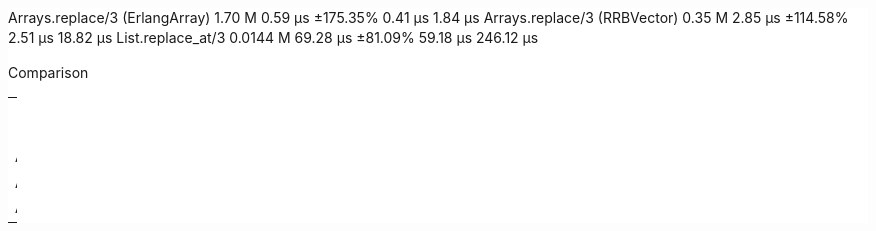   <tr>
    <td style="white-space: nowrap">Arrays.replace/3 (ErlangArray)</td>
    <td style="white-space: nowrap; text-align: right">1.70 M</td>
    <td style="white-space: nowrap; text-align: right">0.59 μs</td>
    <td style="white-space: nowrap; text-align: right">±175.35%</td>
    <td style="white-space: nowrap; text-align: right">0.41 μs</td>
    <td style="white-space: nowrap; text-align: right">1.84 μs</td>
  </tr>

  <tr>
    <td style="white-space: nowrap">Arrays.replace/3 (RRBVector)</td>
    <td style="white-space: nowrap; text-align: right">0.35 M</td>
    <td style="white-space: nowrap; text-align: right">2.85 μs</td>
    <td style="white-space: nowrap; text-align: right">±114.58%</td>
    <td style="white-space: nowrap; text-align: right">2.51 μs</td>
    <td style="white-space: nowrap; text-align: right">18.82 μs</td>
  </tr>

  <tr>
    <td style="white-space: nowrap">List.replace_at/3</td>
    <td style="white-space: nowrap; text-align: right">0.0144 M</td>
    <td style="white-space: nowrap; text-align: right">69.28 μs</td>
    <td style="white-space: nowrap; text-align: right">±81.09%</td>
    <td style="white-space: nowrap; text-align: right">59.18 μs</td>
    <td style="white-space: nowrap; text-align: right">246.12 μs</td>
  </tr>

</table>


Comparison

<table style="width: 1%">
  <tr>
    <th>Name</th>
    <th style="text-align: right">IPS</th>
    <th style="text-align: right">Slower</th>
  <tr>
    <td style="white-space: nowrap">Arrays.replace/3 (MapArray)</td>
    <td style="white-space: nowrap;text-align: right">2.05 M</td>
    <td>&nbsp;</td>
  </tr>

  <tr>
    <td style="white-space: nowrap">Arrays.replace/3 (ErlangArray)</td>
    <td style="white-space: nowrap; text-align: right">1.70 M</td>
    <td style="white-space: nowrap; text-align: right">1.2x</td>
  </tr>

  <tr>
    <td style="white-space: nowrap">Arrays.replace/3 (RRBVector)</td>
    <td style="white-space: nowrap; text-align: right">0.35 M</td>
    <td style="white-space: nowrap; text-align: right">5.83x</td>
  </tr>
